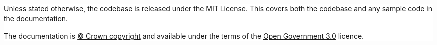 Unless stated otherwise, the codebase is released under the [MIT License](https://github.com/ministryofjustice/analytical-platform-data-engineering/blob/develop/LICENSE.md). This covers both the codebase and any sample code in the documentation.

The documentation is [© Crown copyright](http://www.nationalarchives.gov.uk/information-management/re-using-public-sector-information/uk-government-licensing-framework/crown-copyright/) and available under the terms of the [Open Government 3.0](http://www.nationalarchives.gov.uk/doc/open-government-licence/version/3/) licence.
